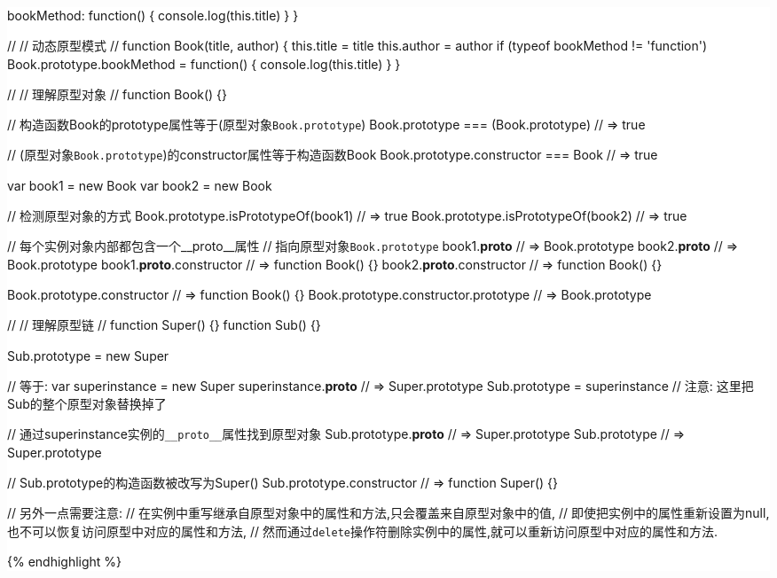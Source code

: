   bookMethod: function() {
    console.log(this.title)
  }
}


//
// 动态原型模式
//
function Book(title, author) {
  this.title = title
  this.author = author
  if (typeof bookMethod != 'function')
    Book.prototype.bookMethod = function() { console.log(this.title) }
}


//
// 理解原型对象
//
function Book() {}

// 构造函数Book的prototype属性等于(原型对象`Book.prototype`)
Book.prototype === (Book.prototype)  // => true

// (原型对象`Book.prototype`)的constructor属性等于构造函数Book
Book.prototype.constructor === Book  // => true

var book1 = new Book
var book2 = new Book

// 检测原型对象的方式
Book.prototype.isPrototypeOf(book1)  // => true
Book.prototype.isPrototypeOf(book2)  // => true

// 每个实例对象内部都包含一个__proto__属性
// 指向原型对象`Book.prototype`
book1.__proto__                      // => Book.prototype
book2.__proto__                      // => Book.prototype
book1.__proto__.constructor          // => function Book() {}
book2.__proto__.constructor          // => function Book() {}

Book.prototype.constructor           // => function Book() {}
Book.prototype.constructor.prototype // => Book.prototype


//
// 理解原型链
//
function Super() {}
function Sub() {}

Sub.prototype = new Super

// 等于:
var superinstance = new Super
superinstance.__proto__               // => Super.prototype
Sub.prototype = superinstance         // 注意: 这里把Sub的整个原型对象替换掉了

// 通过superinstance实例的`__proto__`属性找到原型对象
Sub.prototype.__proto__               // => Super.prototype
Sub.prototype                         // => Super.prototype

// Sub.prototype的构造函数被改写为Super()
Sub.prototype.constructor             // => function Super() {}

// 另外一点需要注意:
// 在实例中重写继承自原型对象中的属性和方法,只会覆盖来自原型对象中的值,
// 即使把实例中的属性重新设置为null,也不可以恢复访问原型中对应的属性和方法,
// 然而通过`delete`操作符删除实例中的属性,就可以重新访问原型中对应的属性和方法.

{% endhighlight %}